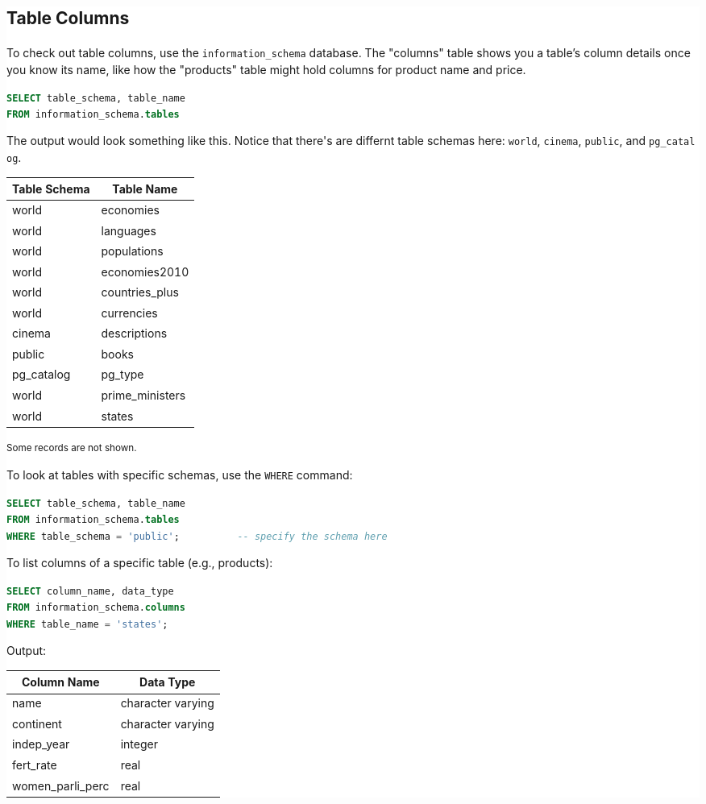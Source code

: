 ## Table Columns

To check out table columns, use the `information_schema` database. The "columns" table shows you a table’s column details once you know its name, like how the "products" table might hold columns for product name and price.

```sql
SELECT table_schema, table_name
FROM information_schema.tables
```

The output would look something like this. Notice that there's are differnt table schemas here: `world`, `cinema`, `public`, and `pg_catalog`.

| Table Schema | Table Name          |
|--------------|---------------------|
| world        | economies           |
| world        | languages           |
| world        | populations         |
| world        | economies2010       |
| world        | countries_plus      |
| world        | currencies          |
| cinema       | descriptions        |
| public       | books               |
| pg_catalog   | pg_type             |
| world        | prime_ministers     |
| world        | states              |

<small>Some records are not shown.</small>

To look at tables with specific schemas, use the `WHERE` command:

```sql
SELECT table_schema, table_name
FROM information_schema.tables
WHERE table_schema = 'public';          -- specify the schema here
```

To list columns of a specific table (e.g., products):

```sql
SELECT column_name, data_type
FROM information_schema.columns
WHERE table_name = 'states';
```

Output:

| Column Name       | Data Type        |
|-------------------|------------------|
| name              | character varying|
| continent         | character varying|
| indep_year        | integer          |
| fert_rate         | real             |
| women_parli_perc  | real             |
